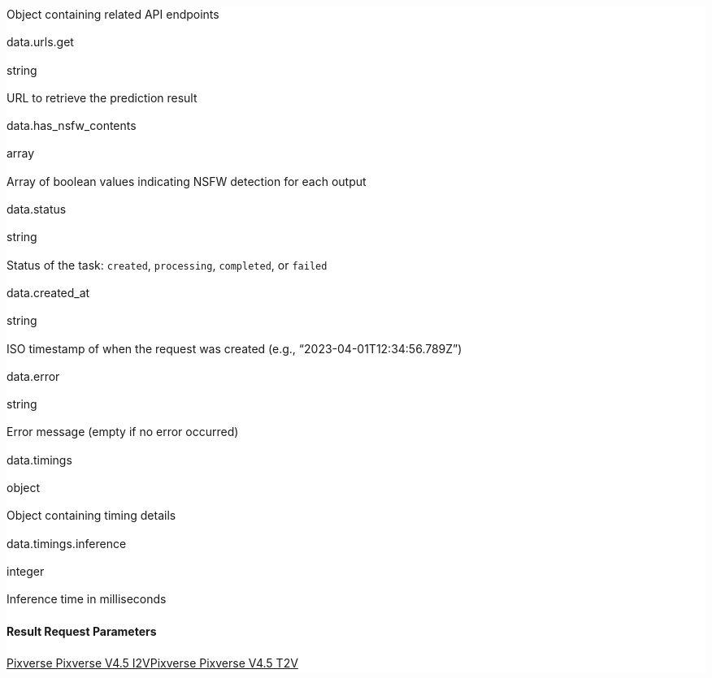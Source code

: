 Object containing related API endpoints

data.urls.get

string

URL to retrieve the prediction result

data.has\_nsfw\_contents

array

Array of boolean values indicating NSFW detection for each output

data.status

string

Status of the task: `created`, `processing`, `completed`, or `failed`

data.created\_at

string

ISO timestamp of when the request was created (e.g., “2023-04-01T12:34:56.789Z”)

data.error

string

Error message (empty if no error occurred)

data.timings

object

Object containing timing details

data.timings.inference

integer

Inference time in milliseconds

#### Result Request Parameters[](#result-request-parameters)

[Pixverse Pixverse V4.5 I2V](/docs/docs-api/pixverse/pixverse-pixverse-v4.5-i2v "Pixverse Pixverse V4.5 I2V")[Pixverse Pixverse V4.5 T2V](/docs/docs-api/pixverse/pixverse-pixverse-v4.5-t2v "Pixverse Pixverse V4.5 T2V")